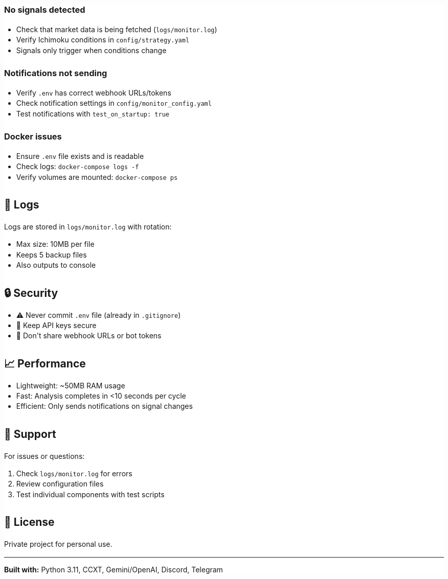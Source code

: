### No signals detected
- Check that market data is being fetched (`logs/monitor.log`)
- Verify Ichimoku conditions in `config/strategy.yaml`
- Signals only trigger when conditions change

### Notifications not sending
- Verify `.env` has correct webhook URLs/tokens
- Check notification settings in `config/monitor_config.yaml`
- Test notifications with `test_on_startup: true`

### Docker issues
- Ensure `.env` file exists and is readable
- Check logs: `docker-compose logs -f`
- Verify volumes are mounted: `docker-compose ps`

## 📝 Logs

Logs are stored in `logs/monitor.log` with rotation:
- Max size: 10MB per file
- Keeps 5 backup files
- Also outputs to console

## 🔒 Security

- ⚠️ Never commit `.env` file (already in `.gitignore`)
- 🔐 Keep API keys secure
- 🚫 Don't share webhook URLs or bot tokens

## 📈 Performance

- Lightweight: ~50MB RAM usage
- Fast: Analysis completes in <10 seconds per cycle
- Efficient: Only sends notifications on signal changes

## 🤝 Support

For issues or questions:
1. Check `logs/monitor.log` for errors
2. Review configuration files
3. Test individual components with test scripts

## 📄 License

Private project for personal use.

---

**Built with:** Python 3.11, CCXT, Gemini/OpenAI, Discord, Telegram
